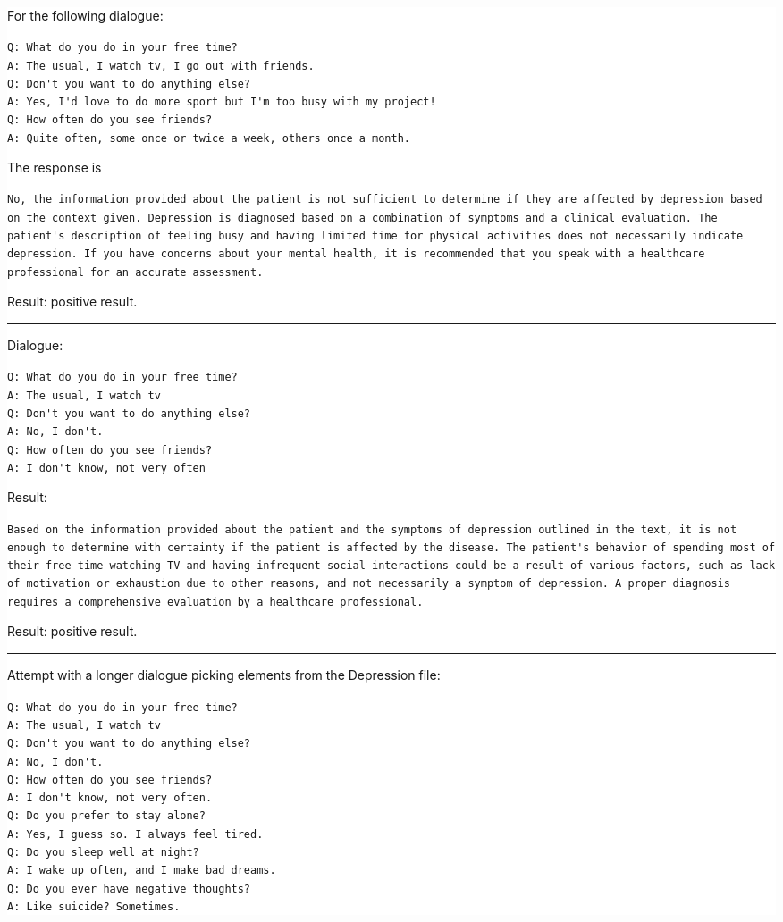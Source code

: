 For the following dialogue:
```text
Q: What do you do in your free time?
A: The usual, I watch tv, I go out with friends.
Q: Don't you want to do anything else?
A: Yes, I'd love to do more sport but I'm too busy with my project!
Q: How often do you see friends?
A: Quite often, some once or twice a week, others once a month.
```

The response is
```text
No, the information provided about the patient is not sufficient to determine if they are affected by depression based 
on the context given. Depression is diagnosed based on a combination of symptoms and a clinical evaluation. The 
patient's description of feeling busy and having limited time for physical activities does not necessarily indicate 
depression. If you have concerns about your mental health, it is recommended that you speak with a healthcare 
professional for an accurate assessment.
```

Result: positive result.

---

Dialogue:
```text
Q: What do you do in your free time?
A: The usual, I watch tv
Q: Don't you want to do anything else?
A: No, I don't.
Q: How often do you see friends? 
A: I don't know, not very often
```

Result:
```text
Based on the information provided about the patient and the symptoms of depression outlined in the text, it is not 
enough to determine with certainty if the patient is affected by the disease. The patient's behavior of spending most of 
their free time watching TV and having infrequent social interactions could be a result of various factors, such as lack 
of motivation or exhaustion due to other reasons, and not necessarily a symptom of depression. A proper diagnosis 
requires a comprehensive evaluation by a healthcare professional.
```

Result: positive result.

---

Attempt with a longer dialogue picking elements from the Depression file:
```text
Q: What do you do in your free time?
A: The usual, I watch tv
Q: Don't you want to do anything else?
A: No, I don't.
Q: How often do you see friends? 
A: I don't know, not very often.
Q: Do you prefer to stay alone?
A: Yes, I guess so. I always feel tired.
Q: Do you sleep well at night?
A: I wake up often, and I make bad dreams.
Q: Do you ever have negative thoughts?
A: Like suicide? Sometimes.
```
